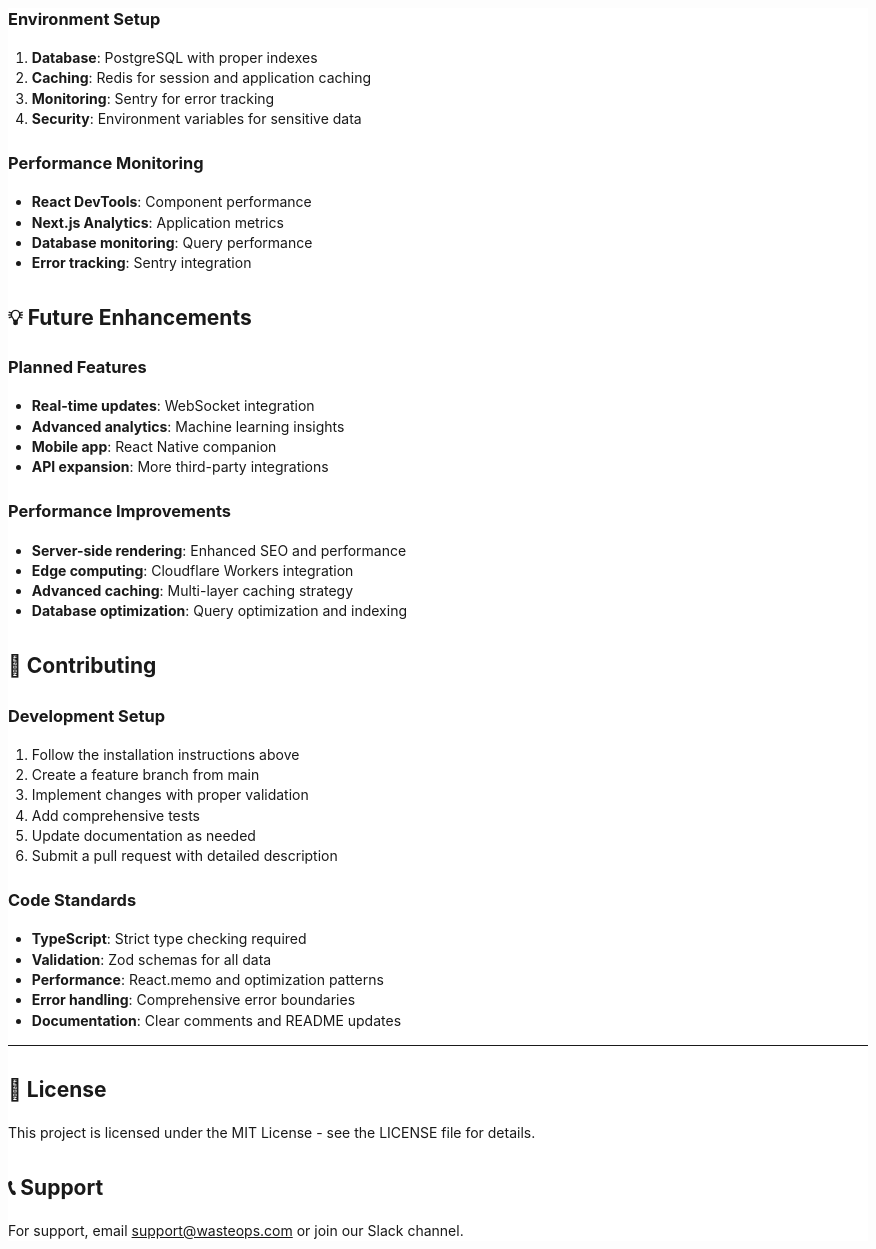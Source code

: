 ### Environment Setup
1. **Database**: PostgreSQL with proper indexes
2. **Caching**: Redis for session and application caching
3. **Monitoring**: Sentry for error tracking
4. **Security**: Environment variables for sensitive data

### Performance Monitoring
- **React DevTools**: Component performance
- **Next.js Analytics**: Application metrics
- **Database monitoring**: Query performance
- **Error tracking**: Sentry integration

## 💡 Future Enhancements

### Planned Features
- **Real-time updates**: WebSocket integration
- **Advanced analytics**: Machine learning insights
- **Mobile app**: React Native companion
- **API expansion**: More third-party integrations

### Performance Improvements
- **Server-side rendering**: Enhanced SEO and performance
- **Edge computing**: Cloudflare Workers integration
- **Advanced caching**: Multi-layer caching strategy
- **Database optimization**: Query optimization and indexing

## 🤝 Contributing

### Development Setup
1. Follow the installation instructions above
2. Create a feature branch from main
3. Implement changes with proper validation
4. Add comprehensive tests
5. Update documentation as needed
6. Submit a pull request with detailed description

### Code Standards
- **TypeScript**: Strict type checking required
- **Validation**: Zod schemas for all data
- **Performance**: React.memo and optimization patterns
- **Error handling**: Comprehensive error boundaries
- **Documentation**: Clear comments and README updates

---

## 📄 License

This project is licensed under the MIT License - see the LICENSE file for details.

## 📞 Support

For support, email support@wasteops.com or join our Slack channel. 